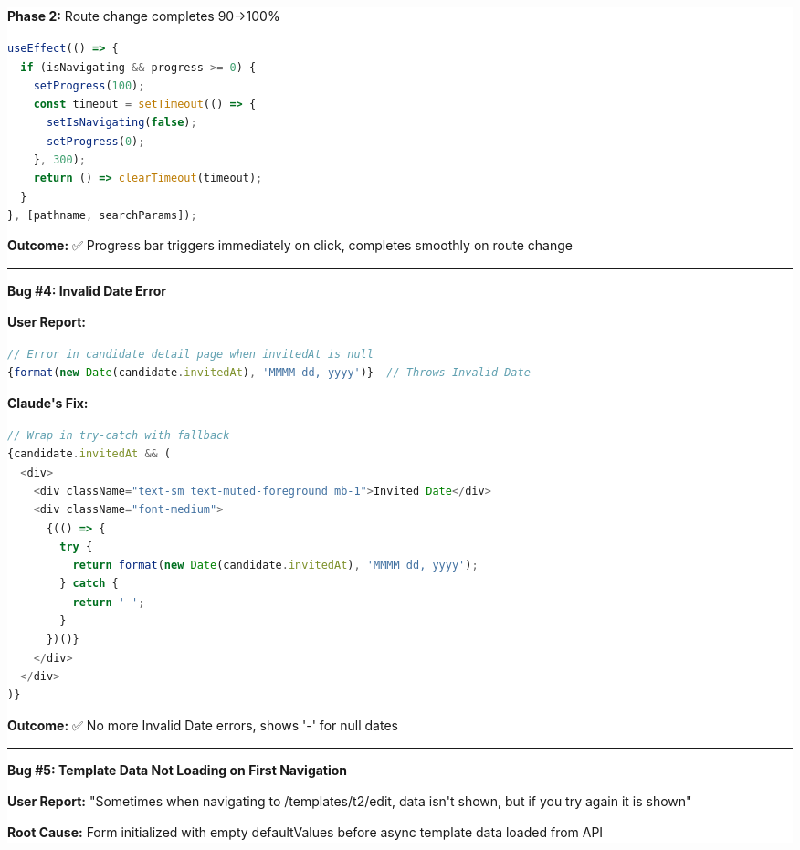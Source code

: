 **Phase 2:** Route change completes 90→100%
```typescript
useEffect(() => {
  if (isNavigating && progress >= 0) {
    setProgress(100);
    const timeout = setTimeout(() => {
      setIsNavigating(false);
      setProgress(0);
    }, 300);
    return () => clearTimeout(timeout);
  }
}, [pathname, searchParams]);
```

**Outcome:** ✅ Progress bar triggers immediately on click, completes smoothly on route change

---

**Bug #4: Invalid Date Error**

**User Report:**
```typescript
// Error in candidate detail page when invitedAt is null
{format(new Date(candidate.invitedAt), 'MMMM dd, yyyy')}  // Throws Invalid Date
```

**Claude's Fix:**
```typescript
// Wrap in try-catch with fallback
{candidate.invitedAt && (
  <div>
    <div className="text-sm text-muted-foreground mb-1">Invited Date</div>
    <div className="font-medium">
      {(() => {
        try {
          return format(new Date(candidate.invitedAt), 'MMMM dd, yyyy');
        } catch {
          return '-';
        }
      })()}
    </div>
  </div>
)}
```

**Outcome:** ✅ No more Invalid Date errors, shows '-' for null dates

---

**Bug #5: Template Data Not Loading on First Navigation**

**User Report:**
"Sometimes when navigating to /templates/t2/edit, data isn't shown, but if you try again it is shown"

**Root Cause:**
Form initialized with empty defaultValues before async template data loaded from API
